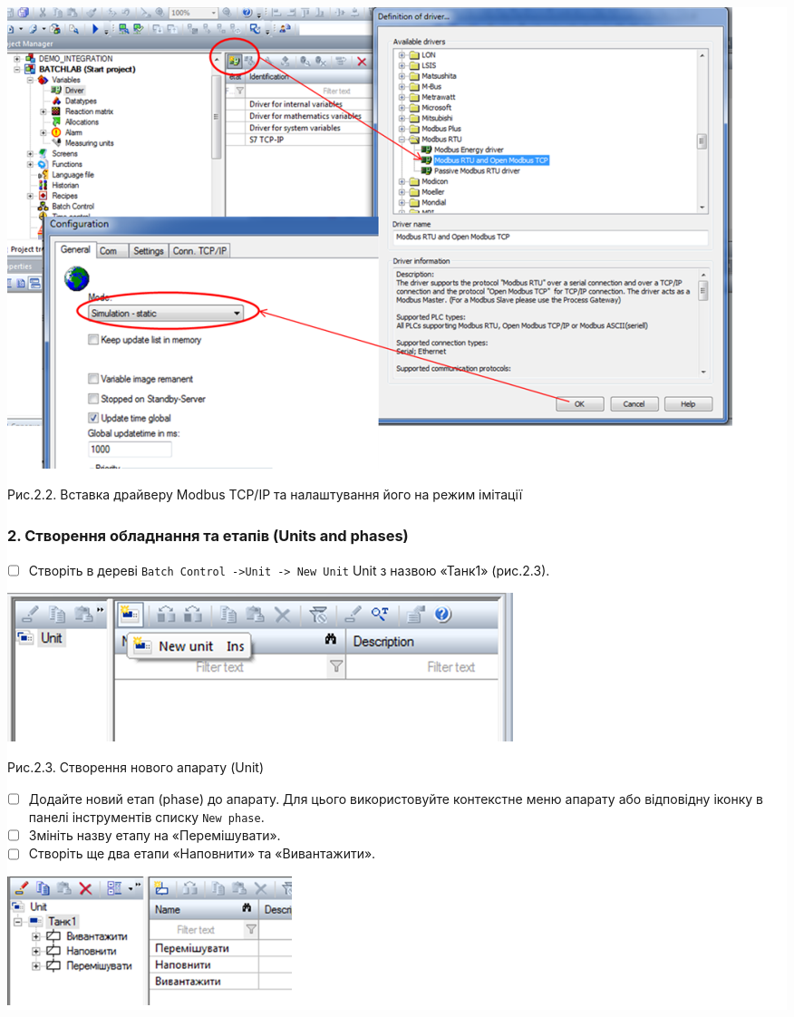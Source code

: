 ![image-20240102104909972](media2/image-20240102104909972.png) 

Рис.2.2. Вставка драйверу Modbus TCP/IP та налаштування його на режим імітації

### 2. Створення обладнання та етапів (Units and phases)

- [ ] Створіть в дереві `Batch Control ->Unit -> New Unit`  Unit з назвою «Танк1» (рис.2.3).

![image-20240102104926771](media2/image-20240102104926771.png) 

Рис.2.3. Створення нового апарату (Unit)

- [ ] Додайте новий етап (phase) до апарату. Для цього використовуйте контекстне меню апарату або відповідну іконку в панелі інструментів списку `New phase`.
- [ ] Змініть назву етапу на «Перемішувати».
- [ ] Створіть ще два етапи «Наповнити» та «Вивантажити».

![image-20240102104948989](media2/image-20240102104948989.png) 
